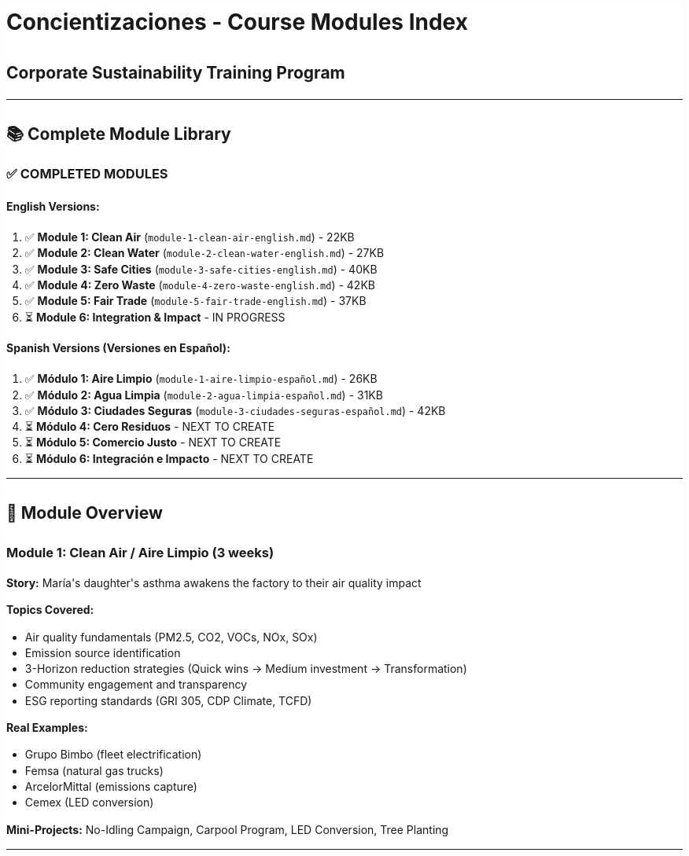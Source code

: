# Concientizaciones - Course Modules Index
## Corporate Sustainability Training Program

---

## 📚 Complete Module Library

### ✅ COMPLETED MODULES

#### **English Versions:**
1. ✅ **Module 1: Clean Air** (`module-1-clean-air-english.md`) - 22KB
2. ✅ **Module 2: Clean Water** (`module-2-clean-water-english.md`) - 27KB
3. ✅ **Module 3: Safe Cities** (`module-3-safe-cities-english.md`) - 40KB
4. ✅ **Module 4: Zero Waste** (`module-4-zero-waste-english.md`) - 42KB
5. ✅ **Module 5: Fair Trade** (`module-5-fair-trade-english.md`) - 37KB
6. ⏳ **Module 6: Integration & Impact** - IN PROGRESS

#### **Spanish Versions (Versiones en Español):**
1. ✅ **Módulo 1: Aire Limpio** (`module-1-aire-limpio-español.md`) - 26KB
2. ✅ **Módulo 2: Agua Limpia** (`module-2-agua-limpia-español.md`) - 31KB
3. ✅ **Módulo 3: Ciudades Seguras** (`module-3-ciudades-seguras-español.md`) - 42KB
4. ⏳ **Módulo 4: Cero Residuos** - NEXT TO CREATE
5. ⏳ **Módulo 5: Comercio Justo** - NEXT TO CREATE
6. ⏳ **Módulo 6: Integración e Impacto** - NEXT TO CREATE

---

## 📖 Module Overview

### Module 1: Clean Air / Aire Limpio (3 weeks)
**Story:** María's daughter's asthma awakens the factory to their air quality impact

**Topics Covered:**
- Air quality fundamentals (PM2.5, CO2, VOCs, NOx, SOx)
- Emission source identification
- 3-Horizon reduction strategies (Quick wins → Medium investment → Transformation)
- Community engagement and transparency
- ESG reporting standards (GRI 305, CDP Climate, TCFD)

**Real Examples:**
- Grupo Bimbo (fleet electrification)
- Femsa (natural gas trucks)
- ArcelorMittal (emissions capture)
- Cemex (LED conversion)

**Mini-Projects:** No-Idling Campaign, Carpool Program, LED Conversion, Tree Planting

---
